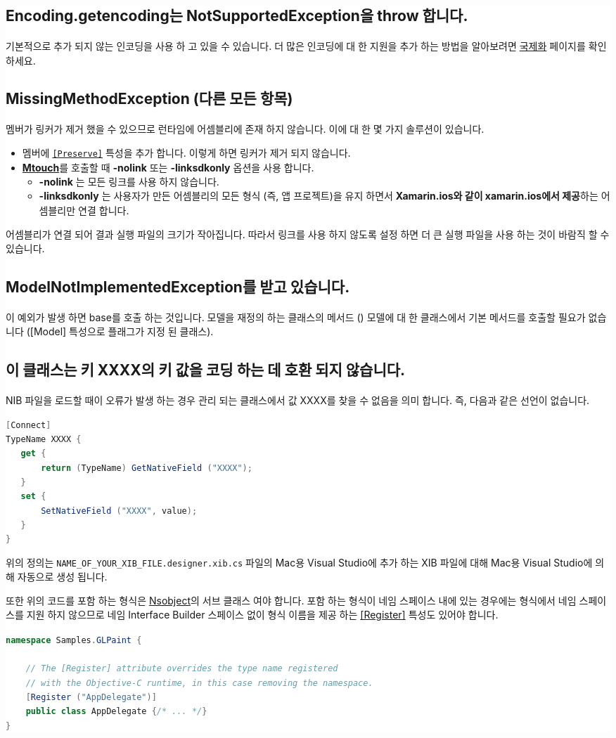 ## <a name="systemtextencodinggetencoding-throws-notsupportedexception"></a>Encoding.getencoding는 NotSupportedException을 throw 합니다.

기본적으로 추가 되지 않는 인코딩을 사용 하 고 있을 수 있습니다. 더 많은 인코딩에 대 한 지원을 추가 하는 방법을 알아보려면 [국제화](~/ios/app-fundamentals/localization/index.md) 페이지를 확인 하세요.

## <a name="systemmissingmethodexception-anything-else"></a>MissingMethodException (다른 모든 항목)

멤버가 링커가 제거 했을 수 있으므로 런타임에 어셈블리에 존재 하지 않습니다.  이에 대 한 몇 가지 솔루션이 있습니다.

- 멤버에 [`[Preserve]`](http://www.go-mono.com/docs/index.aspx?link=T:MonoTouch.Foundation.PreserveAttribute) 특성을 추가 합니다.  이렇게 하면 링커가 제거 되지 않습니다.
- [**Mtouch**](http://www.go-mono.com/docs/index.aspx?link=man:mtouch%281%29)를 호출할 때 **-nolink** 또는 **-linksdkonly** 옵션을 사용 합니다.
  - **-nolink** 는 모든 링크를 사용 하지 않습니다.
  - **-linksdkonly** 는 사용자가 만든 어셈블리의 모든 형식 (즉, 앱 프로젝트)을 유지 하면서 **Xamarin.ios와 같이 xamarin.ios에서 제공**하는 어셈블리만 연결 합니다.

어셈블리가 연결 되어 결과 실행 파일의 크기가 작아집니다. 따라서 링크를 사용 하지 않도록 설정 하면 더 큰 실행 파일을 사용 하는 것이 바람직 할 수 있습니다.

## <a name="you-are-getting-a-modelnotimplementedexception"></a>ModelNotImplementedException를 받고 있습니다.

이 예외가 발생 하면 base를 호출 하는 것입니다. 모델을 재정의 하는 클래스의 메서드 () 모델에 대 한 클래스에서 기본 메서드를 호출할 필요가 없습니다 ([Model] 특성으로 플래그가 지정 된 클래스).

## <a name="this-class-is-not-key-value-coding-compliant-for-the-key-xxxx"></a>이 클래스는 키 XXXX의 키 값을 코딩 하는 데 호환 되지 않습니다.

NIB 파일을 로드할 때이 오류가 발생 하는 경우 관리 되는 클래스에서 값 XXXX를 찾을 수 없음을 의미 합니다. 즉, 다음과 같은 선언이 없습니다.

```csharp
[Connect]
TypeName XXXX {
   get {
       return (TypeName) GetNativeField ("XXXX");
   }
   set {
       SetNativeField ("XXXX", value);
   }
}
```

위의 정의는 `NAME_OF_YOUR_XIB_FILE.designer.xib.cs` 파일의 Mac용 Visual Studio에 추가 하는 XIB 파일에 대해 Mac용 Visual Studio에 의해 자동으로 생성 됩니다.

또한 위의 코드를 포함 하는 형식은 [Nsobject](xref:Foundation.NSObject)의 서브 클래스 여야 합니다.  포함 하는 형식이 네임 스페이스 내에 있는 경우에는 형식에서 네임 스페이스를 지원 하지 않으므로 네임 Interface Builder 스페이스 없이 형식 이름을 제공 하는 [[Register]](xref:Foundation.RegisterAttribute) 특성도 있어야 합니다.

```csharp
namespace Samples.GLPaint {

    // The [Register] attribute overrides the type name registered
    // with the Objective-C runtime, in this case removing the namespace.
    [Register ("AppDelegate")]
    public class AppDelegate {/* ... */}
}
```
